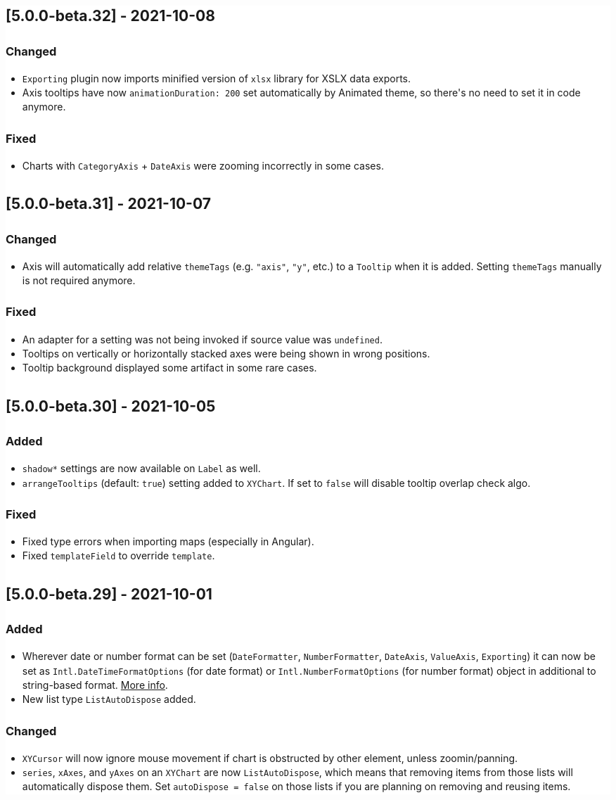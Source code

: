 
## [5.0.0-beta.32] - 2021-10-08

### Changed
- `Exporting` plugin now imports minified version of `xlsx` library for XSLX data exports.
- Axis tooltips have now `animationDuration: 200` set automatically by Animated theme, so there's no need to set it in code anymore.

### Fixed
- Charts with `CategoryAxis` + `DateAxis` were zooming incorrectly in some cases.


## [5.0.0-beta.31] - 2021-10-07

### Changed
- Axis will automatically add relative `themeTags` (e.g. `"axis"`, `"y"`, etc.) to a `Tooltip` when it is added. Setting `themeTags` manually is not required anymore.

### Fixed
- An adapter for a setting was not being invoked if source value was `undefined`.
- Tooltips on vertically or horizontally stacked axes were being shown in wrong positions.
- Tooltip background displayed some artifact in some rare cases.


## [5.0.0-beta.30] - 2021-10-05

### Added
- `shadow*` settings are now available on `Label` as well.
- `arrangeTooltips` (default: `true`) setting added to `XYChart`. If set to `false` will disable tooltip overlap check algo.

### Fixed
- Fixed type errors when importing maps (especially in Angular).
- Fixed `templateField` to override `template`.


## [5.0.0-beta.29] - 2021-10-01

### Added
- Wherever date or number format can be set (`DateFormatter`, `NumberFormatter`, `DateAxis`, `ValueAxis`, `Exporting`) it can now be set as `Intl.DateTimeFormatOptions` (for date format) or `Intl.NumberFormatOptions` (for number format) object in additional to string-based format. [More info](https://www.amcharts.com/docs/v5/tutorials/formatting-date-time-and-numbers-using-intl-object/).
- New list type `ListAutoDispose` added.

### Changed
- `XYCursor` will now ignore mouse movement if chart is obstructed by other element, unless zoomin/panning.
- `series`, `xAxes`, and `yAxes` on an `XYChart` are now `ListAutoDispose`, which means that removing items from those lists will automatically dispose them. Set `autoDispose = false` on those lists if you are planning on removing and reusing items.
